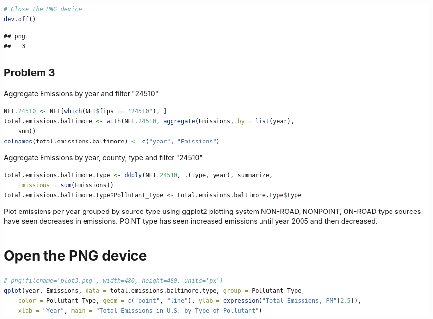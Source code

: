 ```r
# Close the PNG device
dev.off()
```

```
## png 
##   3
```




## Problem 3

Aggregate Emissions by year and filter "24510"

```r
NEI.24510 <- NEI[which(NEI$fips == "24510"), ]
total.emissions.baltimore <- with(NEI.24510, aggregate(Emissions, by = list(year), 
    sum))
colnames(total.emissions.baltimore) <- c("year", "Emissions")
```

 Aggregate Emissions by year, county, type and filter "24510"


```r
total.emissions.baltimore.type <- ddply(NEI.24510, .(type, year), summarize, 
    Emissions = sum(Emissions))
total.emissions.baltimore.type$Pollutant_Type <- total.emissions.baltimore.type$type
```



 Plot emissions per year grouped by source type using ggplot2 plotting system
 NON-ROAD, NONPOINT, ON-ROAD type sources have seen decreases in emissions.
 POINT type has seen increased emissions until year 2005 and then decreased.
 # Open the PNG device

```r
# png(filename='plot3.png', width=480, height=480, units='px')
qplot(year, Emissions, data = total.emissions.baltimore.type, group = Pollutant_Type, 
    color = Pollutant_Type, geom = c("point", "line"), ylab = expression("Total Emissions, PM"[2.5]), 
    xlab = "Year", main = "Total Emissions in U.S. by Type of Pollutant")
```

